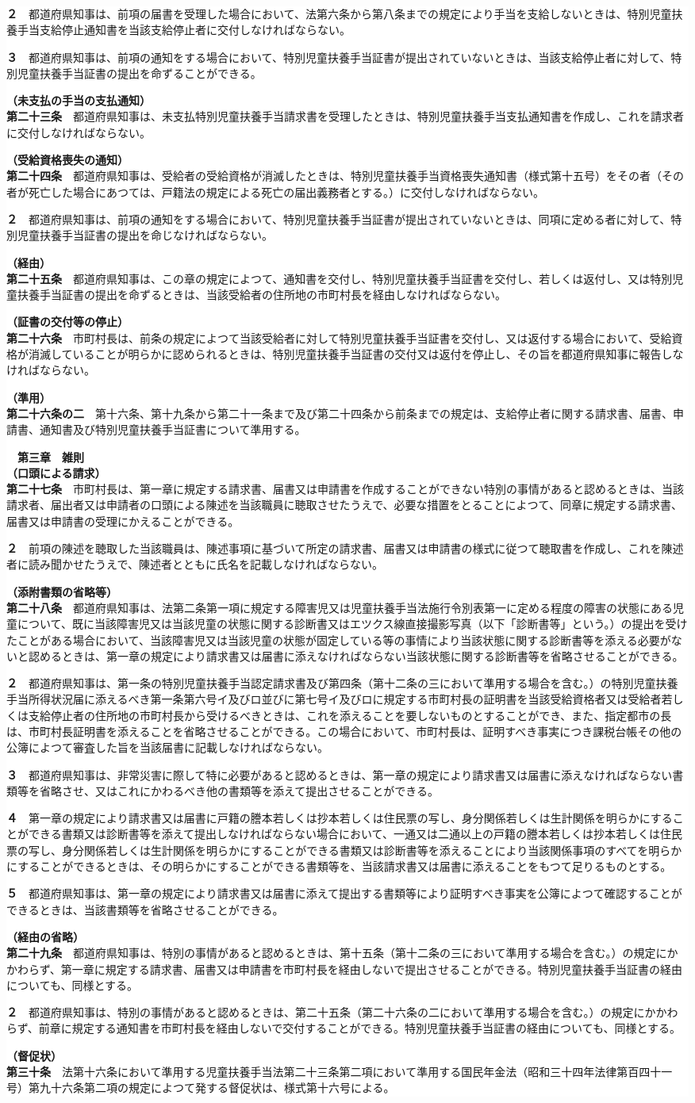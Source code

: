 **２**　都道府県知事は、前項の届書を受理した場合において、法第六条から第八条までの規定により手当を支給しないときは、特別児童扶養手当支給停止通知書を当該支給停止者に交付しなければならない。  
  
**３**　都道府県知事は、前項の通知をする場合において、特別児童扶養手当証書が提出されていないときは、当該支給停止者に対して、特別児童扶養手当証書の提出を命ずることができる。  
  
**（未支払の手当の支払通知）**  
**第二十三条**　都道府県知事は、未支払特別児童扶養手当請求書を受理したときは、特別児童扶養手当支払通知書を作成し、これを請求者に交付しなければならない。  
  
**（受給資格喪失の通知）**  
**第二十四条**　都道府県知事は、受給者の受給資格が消滅したときは、特別児童扶養手当資格喪失通知書（様式第十五号）をその者（その者が死亡した場合にあつては、戸籍法の規定による死亡の届出義務者とする。）に交付しなければならない。  
  
**２**　都道府県知事は、前項の通知をする場合において、特別児童扶養手当証書が提出されていないときは、同項に定める者に対して、特別児童扶養手当証書の提出を命じなければならない。  
  
**（経由）**  
**第二十五条**　都道府県知事は、この章の規定によつて、通知書を交付し、特別児童扶養手当証書を交付し、若しくは返付し、又は特別児童扶養手当証書の提出を命ずるときは、当該受給者の住所地の市町村長を経由しなければならない。  
  
**（証書の交付等の停止）**  
**第二十六条**　市町村長は、前条の規定によつて当該受給者に対して特別児童扶養手当証書を交付し、又は返付する場合において、受給資格が消滅していることが明らかに認められるときは、特別児童扶養手当証書の交付又は返付を停止し、その旨を都道府県知事に報告しなければならない。  
  
**（準用）**  
**第二十六条の二**　第十六条、第十九条から第二十一条まで及び第二十四条から前条までの規定は、支給停止者に関する請求書、届書、申請書、通知書及び特別児童扶養手当証書について準用する。  
  
&emsp;**第三章　雑則**  
**（口頭による請求）**  
**第二十七条**　市町村長は、第一章に規定する請求書、届書又は申請書を作成することができない特別の事情があると認めるときは、当該請求者、届出者又は申請者の口頭による陳述を当該職員に聴取させたうえで、必要な措置をとることによつて、同章に規定する請求書、届書又は申請書の受理にかえることができる。  
  
**２**　前項の陳述を聴取した当該職員は、陳述事項に基づいて所定の請求書、届書又は申請書の様式に従つて聴取書を作成し、これを陳述者に読み聞かせたうえで、陳述者とともに氏名を記載しなければならない。  
  
**（添附書類の省略等）**  
**第二十八条**　都道府県知事は、法第二条第一項に規定する障害児又は児童扶養手当法施行令別表第一に定める程度の障害の状態にある児童について、既に当該障害児又は当該児童の状態に関する診断書又はエツクス線直接撮影写真（以下「診断書等」という。）の提出を受けたことがある場合において、当該障害児又は当該児童の状態が固定している等の事情により当該状態に関する診断書等を添える必要がないと認めるときは、第一章の規定により請求書又は届書に添えなければならない当該状態に関する診断書等を省略させることができる。  
  
**２**　都道府県知事は、第一条の特別児童扶養手当認定請求書及び第四条（第十二条の三において準用する場合を含む。）の特別児童扶養手当所得状況届に添えるべき第一条第六号イ及びロ並びに第七号イ及びロに規定する市町村長の証明書を当該受給資格者又は受給者若しくは支給停止者の住所地の市町村長から受けるべきときは、これを添えることを要しないものとすることができ、また、指定都市の長は、市町村長証明書を添えることを省略させることができる。この場合において、市町村長は、証明すべき事実につき課税台帳その他の公簿によつて審査した旨を当該届書に記載しなければならない。  
  
**３**　都道府県知事は、非常災害に際して特に必要があると認めるときは、第一章の規定により請求書又は届書に添えなければならない書類等を省略させ、又はこれにかわるべき他の書類等を添えて提出させることができる。  
  
**４**　第一章の規定により請求書又は届書に戸籍の謄本若しくは抄本若しくは住民票の写し、身分関係若しくは生計関係を明らかにすることができる書類又は診断書等を添えて提出しなければならない場合において、一通又は二通以上の戸籍の謄本若しくは抄本若しくは住民票の写し、身分関係若しくは生計関係を明らかにすることができる書類又は診断書等を添えることにより当該関係事項のすべてを明らかにすることができるときは、その明らかにすることができる書類等を、当該請求書又は届書に添えることをもつて足りるものとする。  
  
**５**　都道府県知事は、第一章の規定により請求書又は届書に添えて提出する書類等により証明すべき事実を公簿によつて確認することができるときは、当該書類等を省略させることができる。  
  
**（経由の省略）**  
**第二十九条**　都道府県知事は、特別の事情があると認めるときは、第十五条（第十二条の三において準用する場合を含む。）の規定にかかわらず、第一章に規定する請求書、届書又は申請書を市町村長を経由しないで提出させることができる。特別児童扶養手当証書の経由についても、同様とする。  
  
**２**　都道府県知事は、特別の事情があると認めるときは、第二十五条（第二十六条の二において準用する場合を含む。）の規定にかかわらず、前章に規定する通知書を市町村長を経由しないで交付することができる。特別児童扶養手当証書の経由についても、同様とする。  
  
**（督促状）**  
**第三十条**　法第十六条において準用する児童扶養手当法第二十三条第二項において準用する国民年金法（昭和三十四年法律第百四十一号）第九十六条第二項の規定によつて発する督促状は、様式第十六号による。  
  
